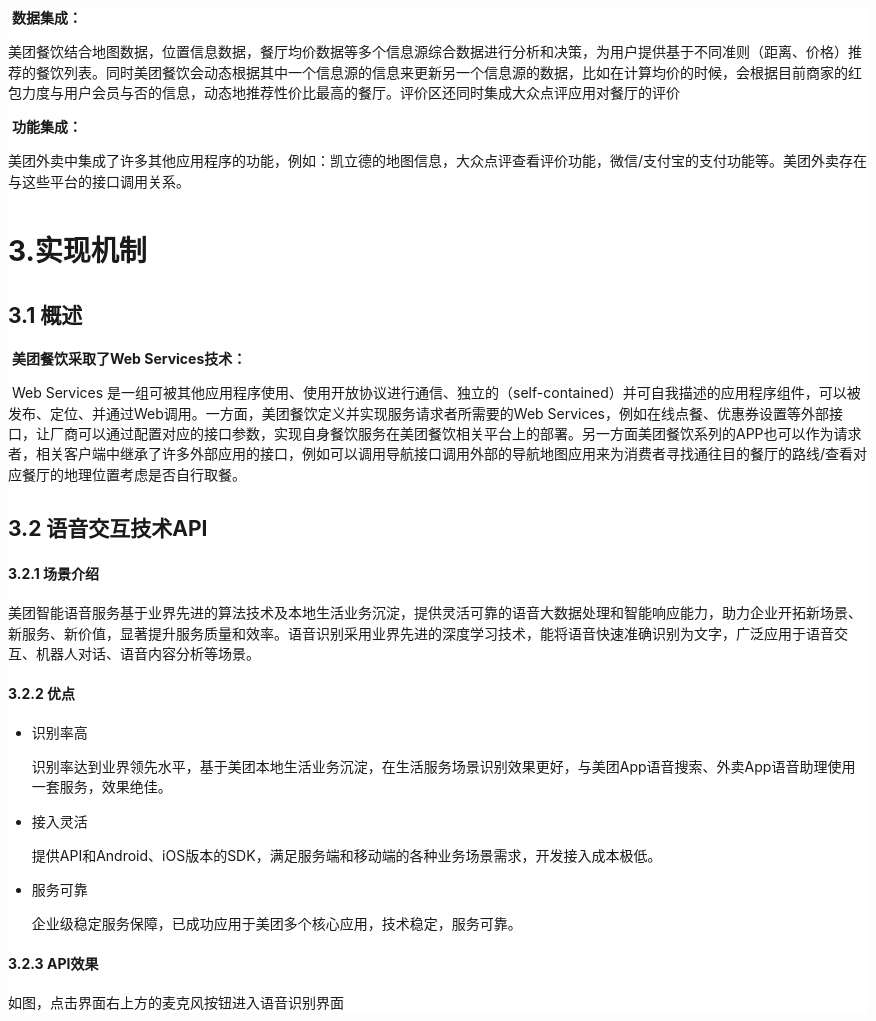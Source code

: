 ​	**数据集成：**

​	美团餐饮结合地图数据，位置信息数据，餐厅均价数据等多个信息源综合数据进行分析和决策，为用户提供基于不同准则（距离、价格）推荐的餐饮列表。同时美团餐饮会动态根据其中一个信息源的信息来更新另一个信息源的数据，比如在计算均价的时候，会根据目前商家的红包力度与用户会员与否的信息，动态地推荐性价比最高的餐厅。评价区还同时集成大众点评应用对餐厅的评价

​	**功能集成：**

​	美团外卖中集成了许多其他应用程序的功能，例如：凯立德的地图信息，大众点评查看评价功能，微信/支付宝的支付功能等。美团外卖存在与这些平台的接口调用关系。

# 3.实现机制

## 3.1 概述 

​    **美团餐饮采取了Web Services技术：**

​	Web Services 是一组可被其他应用程序使用、使用开放协议进行通信、独立的（self-contained）并可自我描述的应用程序组件，可以被发布、定位、并通过Web调用。一方面，美团餐饮定义并实现服务请求者所需要的Web Services，例如在线点餐、优惠券设置等外部接口，让厂商可以通过配置对应的接口参数，实现自身餐饮服务在美团餐饮相关平台上的部署。另一方面美团餐饮系列的APP也可以作为请求者，相关客户端中继承了许多外部应用的接口，例如可以调用导航接口调用外部的导航地图应用来为消费者寻找通往目的餐厅的路线/查看对应餐厅的地理位置考虑是否自行取餐。

## 3.2 语音交互技术API

#### 3.2.1 场景介绍

美团智能语音服务基于业界先进的算法技术及本地生活业务沉淀，提供灵活可靠的语音大数据处理和智能响应能力，助力企业开拓新场景、新服务、新价值，显著提升服务质量和效率。语音识别采用业界先进的深度学习技术，能将语音快速准确识别为文字，广泛应用于语音交互、机器人对话、语音内容分析等场景。

#### 3.2.2 优点

- 识别率高

  ​    识别率达到业界领先水平，基于美团本地生活业务沉淀，在生活服务场景识别效果更好，与美团App语音搜索、外卖App语音助理使用一套服务，效果绝佳。

- 接入灵活

  ​    提供API和Android、iOS版本的SDK，满足服务端和移动端的各种业务场景需求，开发接入成本极低。

- 服务可靠

  ​    企业级稳定服务保障，已成功应用于美团多个核心应用，技术稳定，服务可靠。

#### 3.2.3 API效果

如图，点击界面右上方的麦克风按钮进入语音识别界面
